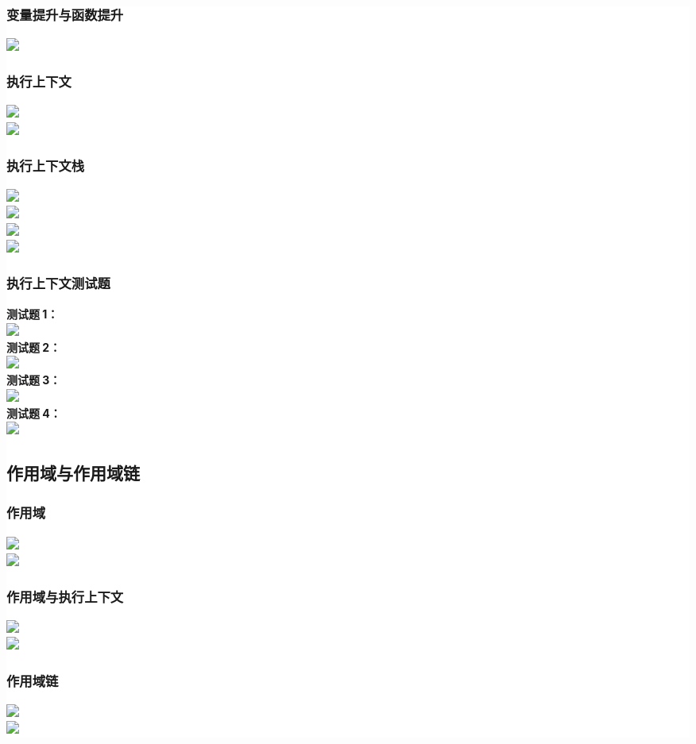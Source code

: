 ### 变量提升与函数提升

![](https://img-blog.csdnimg.cn/20190731195232758.png?x-oss-process=image/watermark,type_ZmFuZ3poZW5naGVpdGk,shadow_10,text_aHR0cHM6Ly9ibG9nLmNzZG4ubmV0L2VhcnRoT0x0YWluYW53YW4=,size_16,color_FFFFFF,t_70)

### 执行上下文

![](https://img-blog.csdnimg.cn/20190731195249298.png?x-oss-process=image/watermark,type_ZmFuZ3poZW5naGVpdGk,shadow_10,text_aHR0cHM6Ly9ibG9nLmNzZG4ubmV0L2VhcnRoT0x0YWluYW53YW4=,size_16,color_FFFFFF,t_70)  
![](https://img-blog.csdnimg.cn/20190731195303574.png?x-oss-process=image/watermark,type_ZmFuZ3poZW5naGVpdGk,shadow_10,text_aHR0cHM6Ly9ibG9nLmNzZG4ubmV0L2VhcnRoT0x0YWluYW53YW4=,size_16,color_FFFFFF,t_70)

### 执行上下文栈

![](https://img-blog.csdnimg.cn/20190731195415865.png?x-oss-process=image/watermark,type_ZmFuZ3poZW5naGVpdGk,shadow_10,text_aHR0cHM6Ly9ibG9nLmNzZG4ubmV0L2VhcnRoT0x0YWluYW53YW4=,size_16,color_FFFFFF,t_70)  
![](https://img-blog.csdnimg.cn/20190731195426160.png?x-oss-process=image/watermark,type_ZmFuZ3poZW5naGVpdGk,shadow_10,text_aHR0cHM6Ly9ibG9nLmNzZG4ubmV0L2VhcnRoT0x0YWluYW53YW4=,size_16,color_FFFFFF,t_70)  
![](https://img-blog.csdnimg.cn/20190731195437279.png?x-oss-process=image/watermark,type_ZmFuZ3poZW5naGVpdGk,shadow_10,text_aHR0cHM6Ly9ibG9nLmNzZG4ubmV0L2VhcnRoT0x0YWluYW53YW4=,size_16,color_FFFFFF,t_70)  
![](https://img-blog.csdnimg.cn/20190731195445801.png?x-oss-process=image/watermark,type_ZmFuZ3poZW5naGVpdGk,shadow_10,text_aHR0cHM6Ly9ibG9nLmNzZG4ubmV0L2VhcnRoT0x0YWluYW53YW4=,size_16,color_FFFFFF,t_70)

### 执行上下文测试题

**测试题 1：**  
![](https://img-blog.csdnimg.cn/20190731195510912.png?x-oss-process=image/watermark,type_ZmFuZ3poZW5naGVpdGk,shadow_10,text_aHR0cHM6Ly9ibG9nLmNzZG4ubmV0L2VhcnRoT0x0YWluYW53YW4=,size_16,color_FFFFFF,t_70)  
**测试题 2：**  
![](https://img-blog.csdnimg.cn/20190731195528675.png)  
**测试题 3：**  
![](https://img-blog.csdnimg.cn/20190731195542444.png)  
**测试题 4：**  
![](https://img-blog.csdnimg.cn/20190731195557256.png?x-oss-process=image/watermark,type_ZmFuZ3poZW5naGVpdGk,shadow_10,text_aHR0cHM6Ly9ibG9nLmNzZG4ubmV0L2VhcnRoT0x0YWluYW53YW4=,size_16,color_FFFFFF,t_70)

作用域与作用域链
--------

### 作用域

![](https://img-blog.csdnimg.cn/20190731195845762.png?x-oss-process=image/watermark,type_ZmFuZ3poZW5naGVpdGk,shadow_10,text_aHR0cHM6Ly9ibG9nLmNzZG4ubmV0L2VhcnRoT0x0YWluYW53YW4=,size_16,color_FFFFFF,t_70)  
![](https://img-blog.csdnimg.cn/20190731195856533.png?x-oss-process=image/watermark,type_ZmFuZ3poZW5naGVpdGk,shadow_10,text_aHR0cHM6Ly9ibG9nLmNzZG4ubmV0L2VhcnRoT0x0YWluYW53YW4=,size_16,color_FFFFFF,t_70)

### 作用域与执行上下文

![](https://img-blog.csdnimg.cn/20190731195915984.png?x-oss-process=image/watermark,type_ZmFuZ3poZW5naGVpdGk,shadow_10,text_aHR0cHM6Ly9ibG9nLmNzZG4ubmV0L2VhcnRoT0x0YWluYW53YW4=,size_16,color_FFFFFF,t_70)  
![](https://img-blog.csdnimg.cn/20190731195924233.png?x-oss-process=image/watermark,type_ZmFuZ3poZW5naGVpdGk,shadow_10,text_aHR0cHM6Ly9ibG9nLmNzZG4ubmV0L2VhcnRoT0x0YWluYW53YW4=,size_16,color_FFFFFF,t_70)

### 作用域链

![](https://img-blog.csdnimg.cn/20190731195941578.png?x-oss-process=image/watermark,type_ZmFuZ3poZW5naGVpdGk,shadow_10,text_aHR0cHM6Ly9ibG9nLmNzZG4ubmV0L2VhcnRoT0x0YWluYW53YW4=,size_16,color_FFFFFF,t_70)  
![](https://img-blog.csdnimg.cn/20190731195950728.png?x-oss-process=image/watermark,type_ZmFuZ3poZW5naGVpdGk,shadow_10,text_aHR0cHM6Ly9ibG9nLmNzZG4ubmV0L2VhcnRoT0x0YWluYW53YW4=,size_16,color_FFFFFF,t_70)
